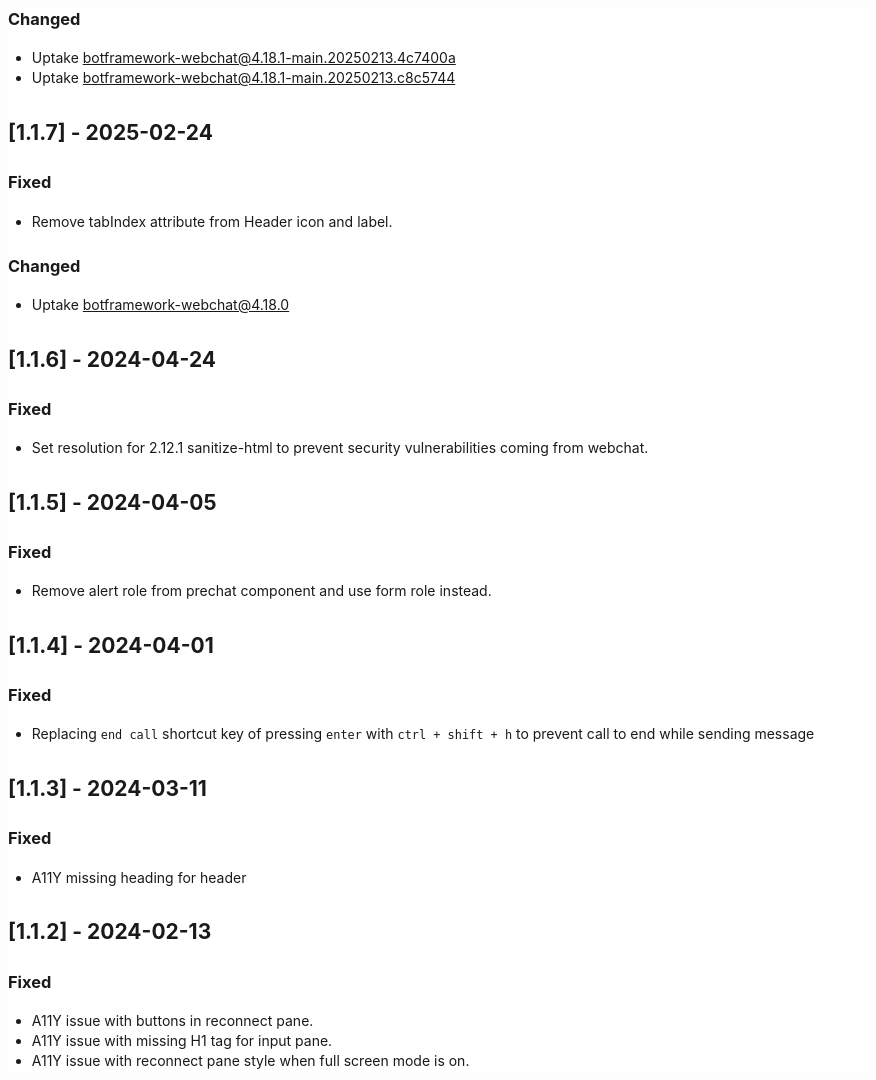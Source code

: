 ### Changed

- Uptake [botframework-webchat@4.18.1-main.20250213.4c7400a](https://www.npmjs.com/package/botframework-webchat/v/4.18.1-main.20250213.4c7400a)
- Uptake [botframework-webchat@4.18.1-main.20250213.c8c5744](https://www.npmjs.com/package/botframework-webchat/v/4.18.1-main.20250213.c8c5744)

## [1.1.7] - 2025-02-24

### Fixed

- Remove tabIndex attribute from Header icon and label.

### Changed

- Uptake [botframework-webchat@4.18.0](https://www.npmjs.com/package/botframework-webchat/v/4.18.0)

## [1.1.6] - 2024-04-24

### Fixed

- Set resolution for 2.12.1 sanitize-html  to prevent security vulnerabilities coming from webchat.

## [1.1.5] - 2024-04-05

### Fixed

- Remove alert role from prechat component and use form role instead.

## [1.1.4] - 2024-04-01

### Fixed

- Replacing `end call` shortcut key of pressing `enter` with `ctrl + shift + h` to prevent call to end while sending message

## [1.1.3] - 2024-03-11

### Fixed

- A11Y missing heading for header

## [1.1.2] - 2024-02-13

### Fixed

- A11Y issue with buttons in reconnect pane.
- A11Y issue with missing H1 tag for input pane.
- A11Y issue with reconnect pane style when full screen mode is on.
